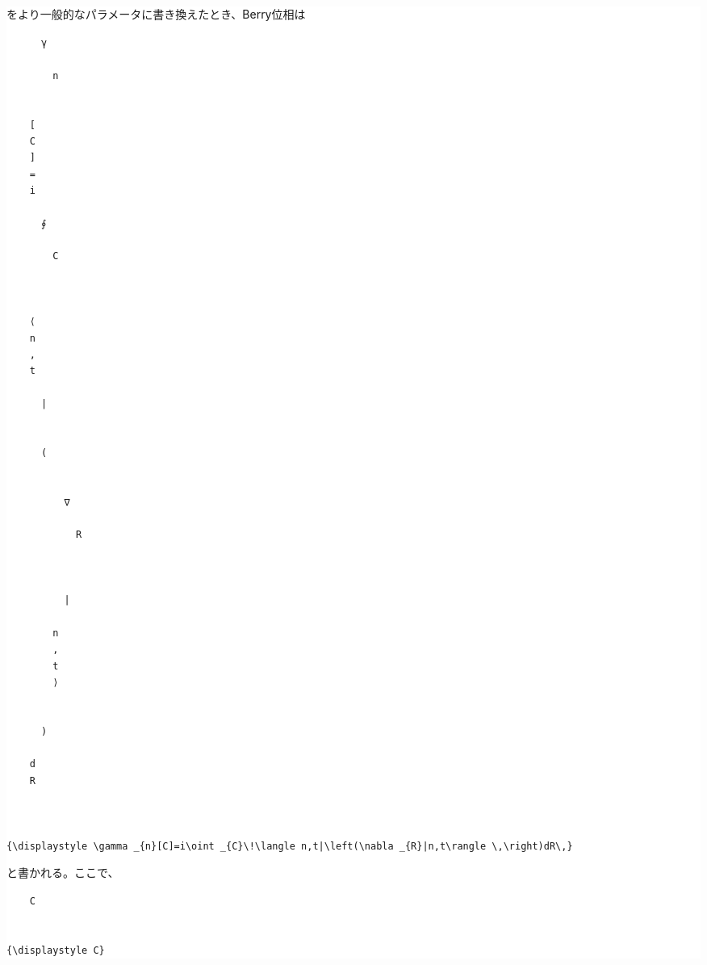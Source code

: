 をより一般的なパラメータに書き換えたとき、Berry位相は

  
    
      
        
          γ
          
            n
          
        
        [
        C
        ]
        =
        i
        
          ∮
          
            C
          
        
        
        ⟨
        n
        ,
        t
        
          |
        
        
          (
          
            
              ∇
              
                R
              
            
            
              |
            
            n
            ,
            t
            ⟩
            
          
          )
        
        d
        R
        
      
    
    {\displaystyle \gamma _{n}[C]=i\oint _{C}\!\langle n,t|\left(\nabla _{R}|n,t\rangle \,\right)dR\,}
  

と書かれる。ここで、
  
    
      
        C
      
    
    {\displaystyle C}
  